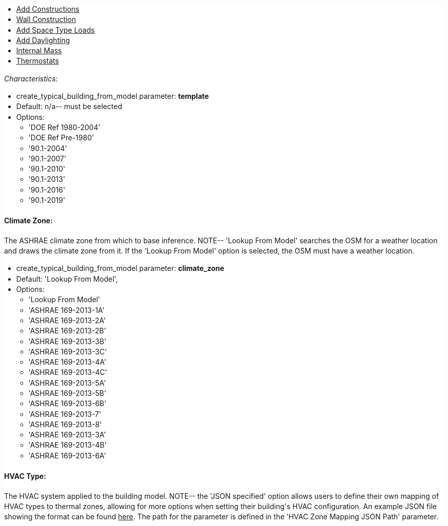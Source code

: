  - [Add Constructions](#add-constructions)
 - [Wall Construction](#wall-construction)
 - [Add Space Type Loads](#add-space-type-loads)
 - [Add Daylighting](#add-daylighting)
 - [Internal Mass](#internal-mass)
 - [Thermostats](#thermostats)

*Characteristics*:
 
 - create_typical_building_from_model parameter: **template**
 - Default: n/a-- must be selected
 - Options:
      - 'DOE Ref 1980-2004'
      - 'DOE Ref Pre-1980'                          
      - '90.1-2004'
      - '90.1-2007'
      - '90.1-2010'
      - '90.1-2013' 
      - '90.1-2016' 
      - '90.1-2019'


 #### **Climate Zone:** 
The ASHRAE climate zone from which to base inference. NOTE-- 'Lookup From Model' searches the OSM for a weather location and draws the climate zone from it. If the 'Lookup From Model' option is selected, the OSM must have a weather location. 

- create_typical_building_from_model parameter: **climate_zone**
- Default: 'Lookup From Model',
- Options:
    - 'Lookup From Model'
    - 'ASHRAE 169-2013-1A'
    - 'ASHRAE 169-2013-2A'
    - 'ASHRAE 169-2013-2B'
    - 'ASHRAE 169-2013-3B'
    - 'ASHRAE 169-2013-3C'
    - 'ASHRAE 169-2013-4A'
    - 'ASHRAE 169-2013-4C'
    - 'ASHRAE 169-2013-5A'
    - 'ASHRAE 169-2013-5B'
    - 'ASHRAE 169-2013-6B'
    - 'ASHRAE 169-2013-7'
    - 'ASHRAE 169-2013-8'
    - 'ASHRAE 169-2013-3A'
    - 'ASHRAE 169-2013-4B'
    - 'ASHRAE 169-2013-6A'

#### **HVAC Type**: 
The HVAC system applied to the building model. NOTE-- the 'JSON specified' option allows users to define their own mapping of HVAC types to thermal zones, allowing for more options when setting their building's HVAC configuration. An example JSON file showing the format can be found [here](https://github.com/pnnl/openstudio-building-energy-standard-measures-gem/blob/master/lib/measures/CreateTypicalBuilding/tests/source/hvac_mapping_path/hvac_zone_mapping_psz_ac_ptac.json). The path for the parameter is defined in the 'HVAC Zone Mapping JSON Path' parameter.

